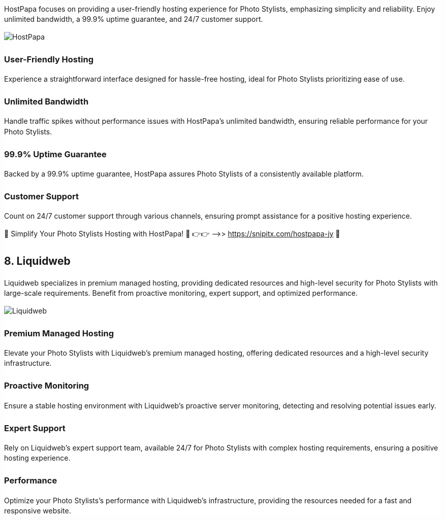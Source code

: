 HostPapa focuses on providing a user-friendly hosting experience for Photo Stylists, emphasizing simplicity and reliability. Enjoy unlimited bandwidth, a 99.9% uptime guarantee, and 24/7 customer support.

![HostPapa](https://i.imgur.com/ouDTkvl.jpeg "HostPapa Hosting")

### User-Friendly Hosting
Experience a straightforward interface designed for hassle-free hosting, ideal for Photo Stylists prioritizing ease of use.

### Unlimited Bandwidth
Handle traffic spikes without performance issues with HostPapa’s unlimited bandwidth, ensuring reliable performance for your Photo Stylists.

### 99.9% Uptime Guarantee
Backed by a 99.9% uptime guarantee, HostPapa assures Photo Stylists of a consistently available platform.

### Customer Support
Count on 24/7 customer support through various channels, ensuring prompt assistance for a positive hosting experience.

🌈 Simplify Your Photo Stylists Hosting with HostPapa! 🚀
👉👉 -->> https://snipitx.com/hostpapa-jy 🚀

## 8. Liquidweb

Liquidweb specializes in premium managed hosting, providing dedicated resources and high-level security for Photo Stylists with large-scale requirements. Benefit from proactive monitoring, expert support, and optimized performance.

![Liquidweb](https://i.imgur.com/4IvT9SC.jpeg "Liquidweb Hosting")

### Premium Managed Hosting
Elevate your Photo Stylists with Liquidweb’s premium managed hosting, offering dedicated resources and a high-level security infrastructure.

### Proactive Monitoring
Ensure a stable hosting environment with Liquidweb’s proactive server monitoring, detecting and resolving potential issues early.

### Expert Support
Rely on Liquidweb’s expert support team, available 24/7 for Photo Stylists with complex hosting requirements, ensuring a positive hosting experience.

### Performance
Optimize your Photo Stylists’s performance with Liquidweb’s infrastructure, providing the resources needed for a fast and responsive website.

